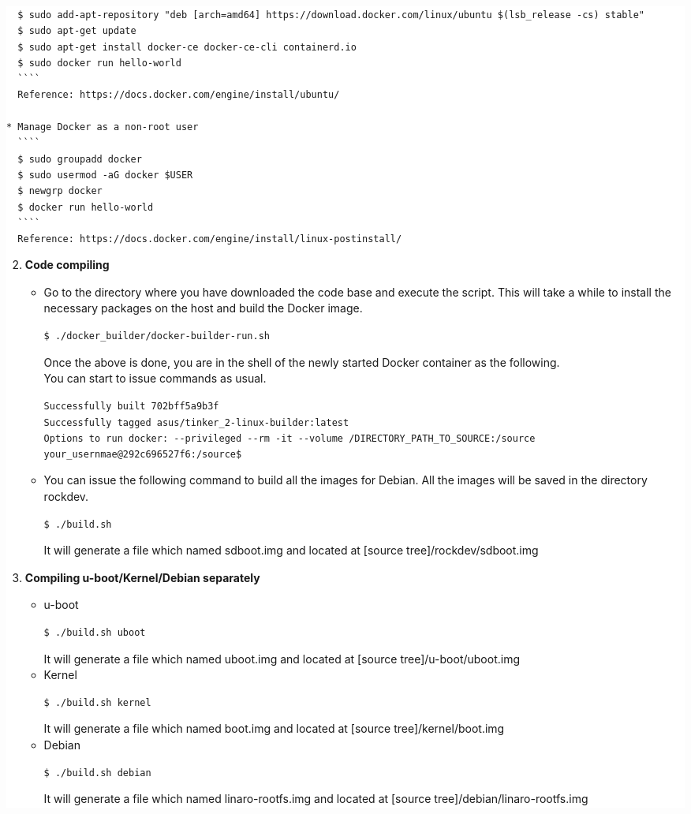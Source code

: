       $ sudo add-apt-repository "deb [arch=amd64] https://download.docker.com/linux/ubuntu $(lsb_release -cs) stable"
      $ sudo apt-get update
      $ sudo apt-get install docker-ce docker-ce-cli containerd.io
      $ sudo docker run hello-world
      ````
      Reference: https://docs.docker.com/engine/install/ubuntu/
  
    * Manage Docker as a non-root user
      ````
      $ sudo groupadd docker
      $ sudo usermod -aG docker $USER
      $ newgrp docker
      $ docker run hello-world
      ````
      Reference: https://docs.docker.com/engine/install/linux-postinstall/

  2. **Code compiling**  
      * Go to the directory where you have downloaded the code base and execute the script. This will take a while to install the necessary packages on the host and build the Docker image.
        ````
        $ ./docker_builder/docker-builder-run.sh
        ````
        Once the above is done, you are in the shell of the newly started Docker container as the following.  
        You can start to issue commands as usual.
        ````
        Successfully built 702bff5a9b3f
        Successfully tagged asus/tinker_2-linux-builder:latest
        Options to run docker: --privileged --rm -it --volume /DIRECTORY_PATH_TO_SOURCE:/source
        your_usernmae@292c696527f6:/source$
        ````
      * You can issue the following command to build all the images for Debian. All the images will be saved in the directory rockdev.
        ````
        $ ./build.sh
        ````
        It will generate a file which named sdboot.img and located at [source tree]/rockdev/sdboot.img  

  3. **Compiling u-boot/Kernel/Debian separately**  
      * u-boot
        ````
        $ ./build.sh uboot
        ````
        It will generate a file which named uboot.img and located at [source tree]/u-boot/uboot.img
      * Kernel
        ````
        $ ./build.sh kernel
        ````
        It will generate a file which named boot.img and located at [source tree]/kernel/boot.img
      * Debian
        ````
        $ ./build.sh debian
        ````
        It will generate a file which named linaro-rootfs.img and located at [source tree]/debian/linaro-rootfs.img
